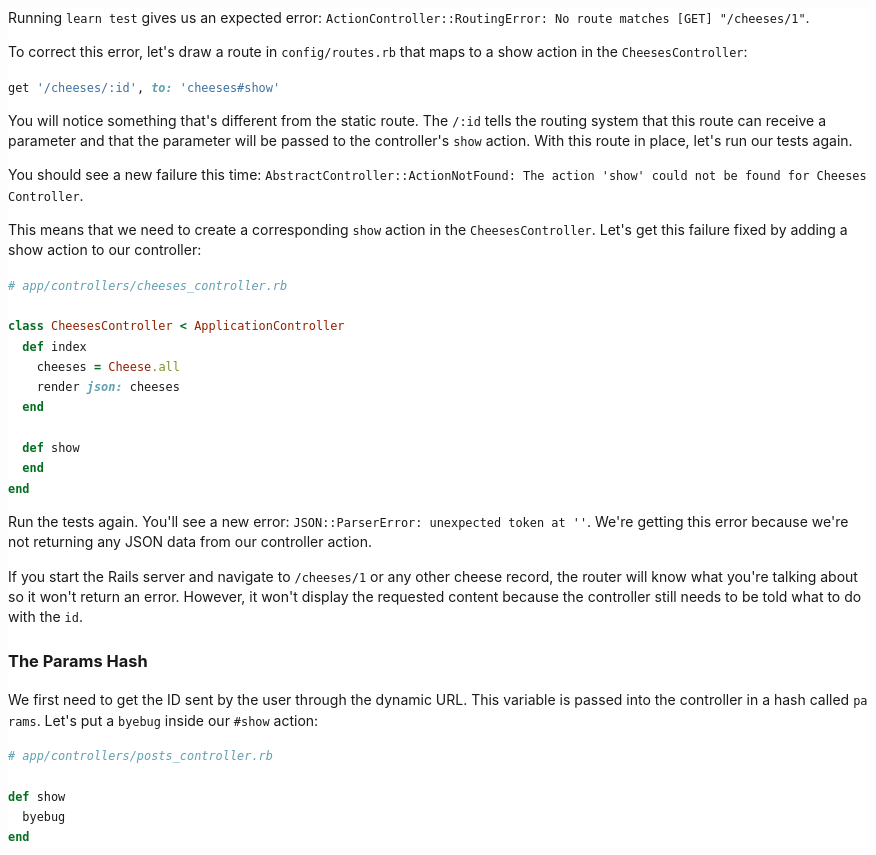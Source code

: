 Running `learn test` gives us an expected error:
`ActionController::RoutingError: No route matches [GET] "/cheeses/1"`.

To correct this error, let's draw a route in `config/routes.rb` that maps to a
show action in the `CheesesController`:

```rb
get '/cheeses/:id', to: 'cheeses#show'
```

You will notice something that's different from the static route. The `/:id`
tells the routing system that this route can receive a parameter and that the
parameter will be passed to the controller's `show` action. With this route in
place, let's run our tests again.

You should see a new failure this time:
`AbstractController::ActionNotFound: The action 'show' could not be found for CheesesController`.

This means that we need to create a corresponding `show` action in the
`CheesesController`. Let's get this failure fixed by adding a show action to our controller:

```rb
# app/controllers/cheeses_controller.rb

class CheesesController < ApplicationController
  def index
    cheeses = Cheese.all
    render json: cheeses
  end

  def show
  end
end
```

Run the tests again. You'll see a new error:
`JSON::ParserError: unexpected token at ''`. We're getting this error because
we're not returning any JSON data from our controller action.

If you start the Rails server and navigate to `/cheeses/1` or any other cheese
record, the router will know what you're talking about so it won't return an
error. However, it won't display the requested content because the controller
still needs to be told what to do with the `id`.

### The Params Hash

We first need to get the ID sent by the user through the dynamic URL. This
variable is passed into the controller in a hash called `params`. Let's put a
`byebug` inside our `#show` action:

```rb
# app/controllers/posts_controller.rb

def show
  byebug
end
```
